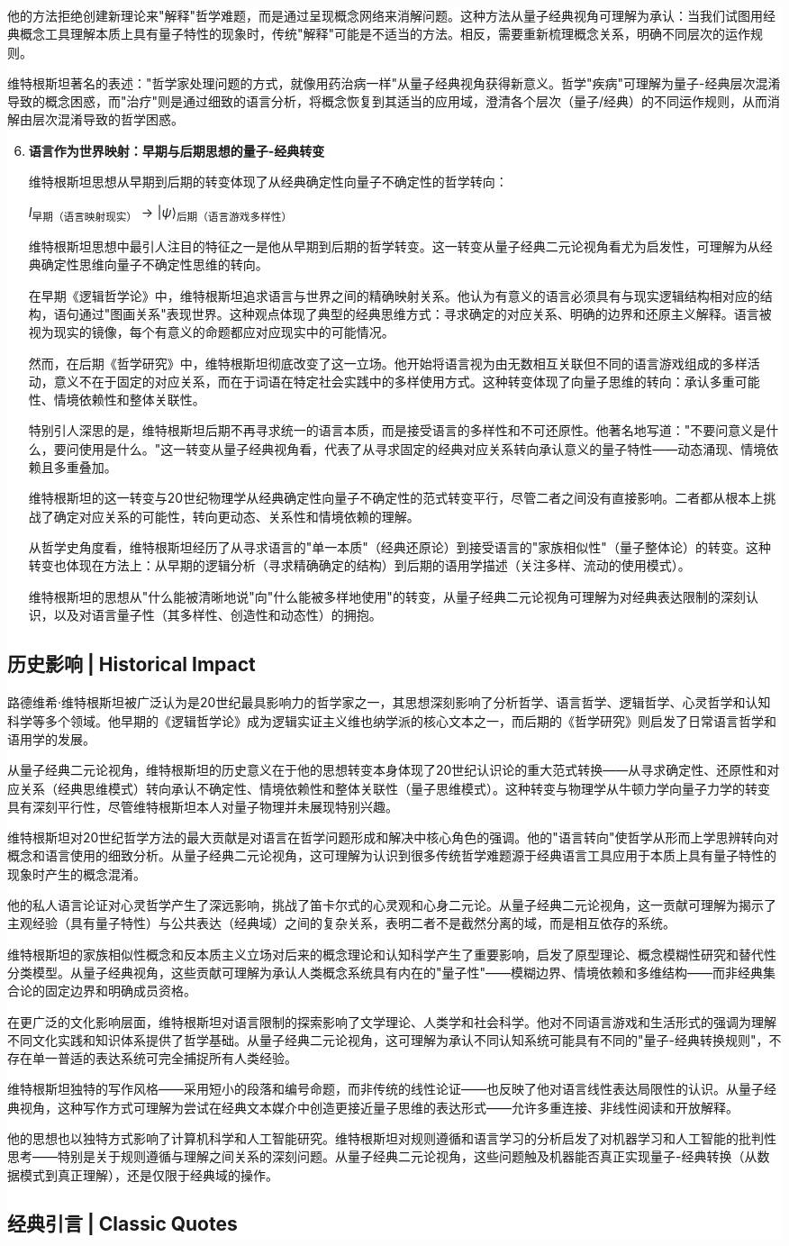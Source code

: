    他的方法拒绝创建新理论来"解释"哲学难题，而是通过呈现概念网络来消解问题。这种方法从量子经典视角可理解为承认：当我们试图用经典概念工具理解本质上具有量子特性的现象时，传统"解释"可能是不适当的方法。相反，需要重新梳理概念关系，明确不同层次的运作规则。
   
   维特根斯坦著名的表述："哲学家处理问题的方式，就像用药治病一样"从量子经典视角获得新意义。哲学"疾病"可理解为量子-经典层次混淆导致的概念困惑，而"治疗"则是通过细致的语言分析，将概念恢复到其适当的应用域，澄清各个层次（量子/经典）的不同运作规则，从而消解由层次混淆导致的哲学困惑。

6. **语言作为世界映射：早期与后期思想的量子-经典转变**

   维特根斯坦思想从早期到后期的转变体现了从经典确定性向量子不确定性的哲学转向：
   
   $`
   I_{\text{早期（语言映射现实）}} \rightarrow |\psi\rangle_{\text{后期（语言游戏多样性）}}
   `$
   
   维特根斯坦思想中最引人注目的特征之一是他从早期到后期的哲学转变。这一转变从量子经典二元论视角看尤为启发性，可理解为从经典确定性思维向量子不确定性思维的转向。
   
   在早期《逻辑哲学论》中，维特根斯坦追求语言与世界之间的精确映射关系。他认为有意义的语言必须具有与现实逻辑结构相对应的结构，语句通过"图画关系"表现世界。这种观点体现了典型的经典思维方式：寻求确定的对应关系、明确的边界和还原主义解释。语言被视为现实的镜像，每个有意义的命题都应对应现实中的可能情况。
   
   然而，在后期《哲学研究》中，维特根斯坦彻底改变了这一立场。他开始将语言视为由无数相互关联但不同的语言游戏组成的多样活动，意义不在于固定的对应关系，而在于词语在特定社会实践中的多样使用方式。这种转变体现了向量子思维的转向：承认多重可能性、情境依赖性和整体关联性。
   
   特别引人深思的是，维特根斯坦后期不再寻求统一的语言本质，而是接受语言的多样性和不可还原性。他著名地写道："不要问意义是什么，要问使用是什么。"这一转变从量子经典视角看，代表了从寻求固定的经典对应关系转向承认意义的量子特性——动态涌现、情境依赖且多重叠加。
   
   维特根斯坦的这一转变与20世纪物理学从经典确定性向量子不确定性的范式转变平行，尽管二者之间没有直接影响。二者都从根本上挑战了确定对应关系的可能性，转向更动态、关系性和情境依赖的理解。
   
   从哲学史角度看，维特根斯坦经历了从寻求语言的"单一本质"（经典还原论）到接受语言的"家族相似性"（量子整体论）的转变。这种转变也体现在方法上：从早期的逻辑分析（寻求精确确定的结构）到后期的语用学描述（关注多样、流动的使用模式）。
   
   维特根斯坦的思想从"什么能被清晰地说"向"什么能被多样地使用"的转变，从量子经典二元论视角可理解为对经典表达限制的深刻认识，以及对语言量子性（其多样性、创造性和动态性）的拥抱。

## 历史影响 | Historical Impact

路德维希·维特根斯坦被广泛认为是20世纪最具影响力的哲学家之一，其思想深刻影响了分析哲学、语言哲学、逻辑哲学、心灵哲学和认知科学等多个领域。他早期的《逻辑哲学论》成为逻辑实证主义维也纳学派的核心文本之一，而后期的《哲学研究》则启发了日常语言哲学和语用学的发展。

从量子经典二元论视角，维特根斯坦的历史意义在于他的思想转变本身体现了20世纪认识论的重大范式转换——从寻求确定性、还原性和对应关系（经典思维模式）转向承认不确定性、情境依赖性和整体关联性（量子思维模式）。这种转变与物理学从牛顿力学向量子力学的转变具有深刻平行性，尽管维特根斯坦本人对量子物理并未展现特别兴趣。

维特根斯坦对20世纪哲学方法的最大贡献是对语言在哲学问题形成和解决中核心角色的强调。他的"语言转向"使哲学从形而上学思辨转向对概念和语言使用的细致分析。从量子经典二元论视角，这可理解为认识到很多传统哲学难题源于经典语言工具应用于本质上具有量子特性的现象时产生的概念混淆。

他的私人语言论证对心灵哲学产生了深远影响，挑战了笛卡尔式的心灵观和心身二元论。从量子经典二元论视角，这一贡献可理解为揭示了主观经验（具有量子特性）与公共表达（经典域）之间的复杂关系，表明二者不是截然分离的域，而是相互依存的系统。

维特根斯坦的家族相似性概念和反本质主义立场对后来的概念理论和认知科学产生了重要影响，启发了原型理论、概念模糊性研究和替代性分类模型。从量子经典视角，这些贡献可理解为承认人类概念系统具有内在的"量子性"——模糊边界、情境依赖和多维结构——而非经典集合论的固定边界和明确成员资格。

在更广泛的文化影响层面，维特根斯坦对语言限制的探索影响了文学理论、人类学和社会科学。他对不同语言游戏和生活形式的强调为理解不同文化实践和知识体系提供了哲学基础。从量子经典二元论视角，这可理解为承认不同认知系统可能具有不同的"量子-经典转换规则"，不存在单一普适的表达系统可完全捕捉所有人类经验。

维特根斯坦独特的写作风格——采用短小的段落和编号命题，而非传统的线性论证——也反映了他对语言线性表达局限性的认识。从量子经典视角，这种写作方式可理解为尝试在经典文本媒介中创造更接近量子思维的表达形式——允许多重连接、非线性阅读和开放解释。

他的思想也以独特方式影响了计算机科学和人工智能研究。维特根斯坦对规则遵循和语言学习的分析启发了对机器学习和人工智能的批判性思考——特别是关于规则遵循与理解之间关系的深刻问题。从量子经典二元论视角，这些问题触及机器能否真正实现量子-经典转换（从数据模式到真正理解），还是仅限于经典域的操作。

## 经典引言 | Classic Quotes
